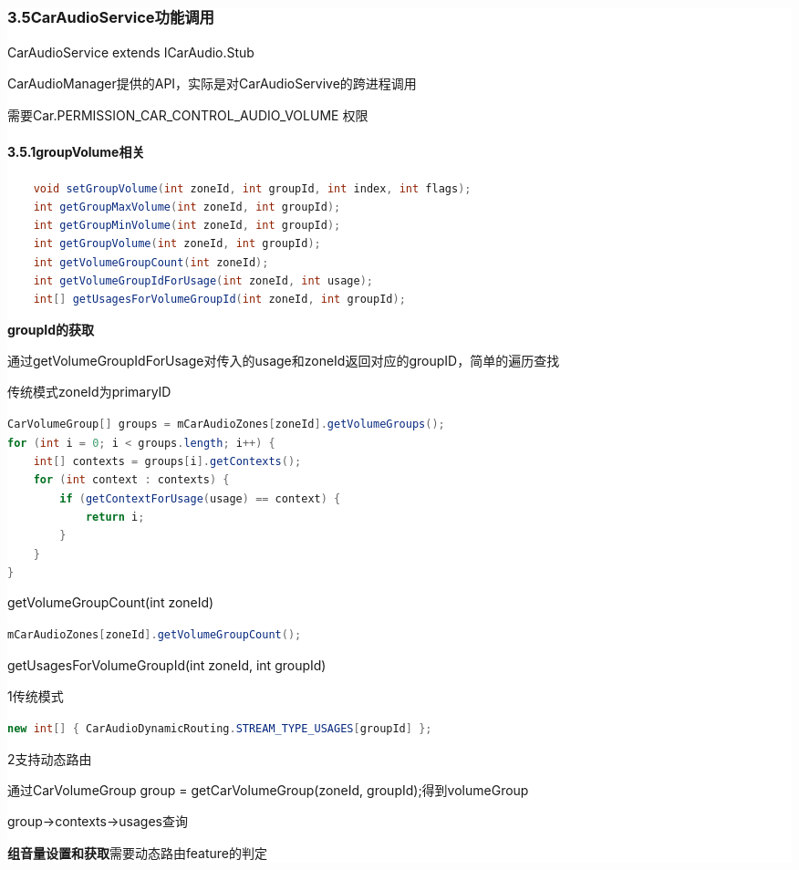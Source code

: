 

### 3.5CarAudioService功能调用

CarAudioService extends ICarAudio.Stub

CarAudioManager提供的API，实际是对CarAudioServive的跨进程调用

需要Car.PERMISSION_CAR_CONTROL_AUDIO_VOLUME 权限

#### 3.5.1groupVolume相关

```java
    void setGroupVolume(int zoneId, int groupId, int index, int flags);
    int getGroupMaxVolume(int zoneId, int groupId);
    int getGroupMinVolume(int zoneId, int groupId);
    int getGroupVolume(int zoneId, int groupId); 
    int getVolumeGroupCount(int zoneId);
    int getVolumeGroupIdForUsage(int zoneId, int usage);
    int[] getUsagesForVolumeGroupId(int zoneId, int groupId);
```

**groupId的获取**

通过getVolumeGroupIdForUsage对传入的usage和zoneId返回对应的groupID，简单的遍历查找

传统模式zoneId为primaryID

```java
CarVolumeGroup[] groups = mCarAudioZones[zoneId].getVolumeGroups();
for (int i = 0; i < groups.length; i++) {
    int[] contexts = groups[i].getContexts();
    for (int context : contexts) {
        if (getContextForUsage(usage) == context) {
            return i;
        }
    }
}
```

getVolumeGroupCount(int zoneId)

```java
mCarAudioZones[zoneId].getVolumeGroupCount();
```

getUsagesForVolumeGroupId(int zoneId, int groupId)

1传统模式

```java
new int[] { CarAudioDynamicRouting.STREAM_TYPE_USAGES[groupId] };
```

2支持动态路由

通过CarVolumeGroup group = getCarVolumeGroup(zoneId, groupId);得到volumeGroup

group->contexts->usages查询

**组音量设置和获取**需要动态路由feature的判定
